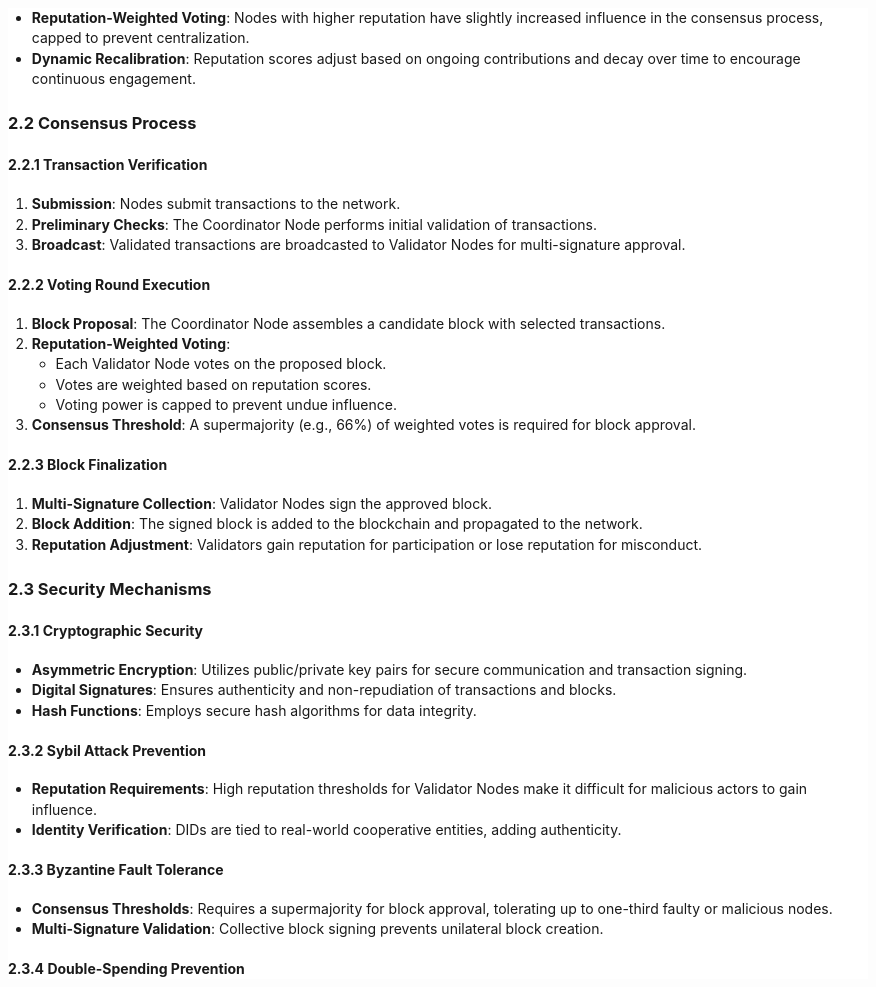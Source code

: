 - **Reputation-Weighted Voting**: Nodes with higher reputation have slightly increased influence in the consensus process, capped to prevent centralization.
- **Dynamic Recalibration**: Reputation scores adjust based on ongoing contributions and decay over time to encourage continuous engagement.

### 2.2 Consensus Process

#### 2.2.1 Transaction Verification

1. **Submission**: Nodes submit transactions to the network.
2. **Preliminary Checks**: The Coordinator Node performs initial validation of transactions.
3. **Broadcast**: Validated transactions are broadcasted to Validator Nodes for multi-signature approval.

#### 2.2.2 Voting Round Execution

1. **Block Proposal**: The Coordinator Node assembles a candidate block with selected transactions.
2. **Reputation-Weighted Voting**:
   - Each Validator Node votes on the proposed block.
   - Votes are weighted based on reputation scores.
   - Voting power is capped to prevent undue influence.
3. **Consensus Threshold**: A supermajority (e.g., 66%) of weighted votes is required for block approval.

#### 2.2.3 Block Finalization

1. **Multi-Signature Collection**: Validator Nodes sign the approved block.
2. **Block Addition**: The signed block is added to the blockchain and propagated to the network.
3. **Reputation Adjustment**: Validators gain reputation for participation or lose reputation for misconduct.

### 2.3 Security Mechanisms

#### 2.3.1 Cryptographic Security

- **Asymmetric Encryption**: Utilizes public/private key pairs for secure communication and transaction signing.
- **Digital Signatures**: Ensures authenticity and non-repudiation of transactions and blocks.
- **Hash Functions**: Employs secure hash algorithms for data integrity.

#### 2.3.2 Sybil Attack Prevention

- **Reputation Requirements**: High reputation thresholds for Validator Nodes make it difficult for malicious actors to gain influence.
- **Identity Verification**: DIDs are tied to real-world cooperative entities, adding authenticity.

#### 2.3.3 Byzantine Fault Tolerance

- **Consensus Thresholds**: Requires a supermajority for block approval, tolerating up to one-third faulty or malicious nodes.
- **Multi-Signature Validation**: Collective block signing prevents unilateral block creation.

#### 2.3.4 Double-Spending Prevention

